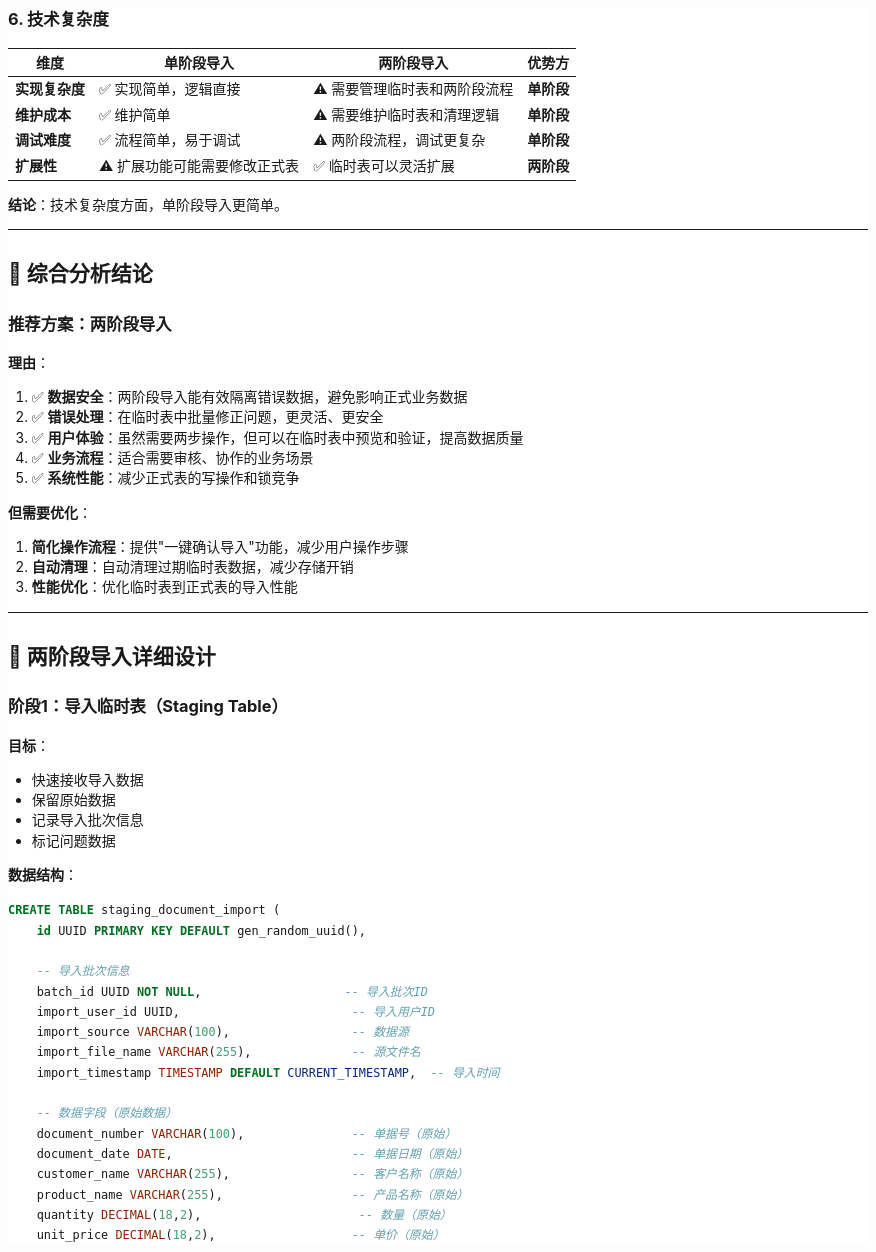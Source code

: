 
### 6. 技术复杂度

| 维度 | 单阶段导入 | 两阶段导入 | 优势方 |
|------|-----------|-----------|--------|
| **实现复杂度** | ✅ 实现简单，逻辑直接 | ⚠️ 需要管理临时表和两阶段流程 | **单阶段** |
| **维护成本** | ✅ 维护简单 | ⚠️ 需要维护临时表和清理逻辑 | **单阶段** |
| **调试难度** | ✅ 流程简单，易于调试 | ⚠️ 两阶段流程，调试更复杂 | **单阶段** |
| **扩展性** | ⚠️ 扩展功能可能需要修改正式表 | ✅ 临时表可以灵活扩展 | **两阶段** |

**结论**：技术复杂度方面，单阶段导入更简单。

---

## 🎯 综合分析结论

### 推荐方案：**两阶段导入**

**理由**：

1. ✅ **数据安全**：两阶段导入能有效隔离错误数据，避免影响正式业务数据
2. ✅ **错误处理**：在临时表中批量修正问题，更灵活、更安全
3. ✅ **用户体验**：虽然需要两步操作，但可以在临时表中预览和验证，提高数据质量
4. ✅ **业务流程**：适合需要审核、协作的业务场景
5. ✅ **系统性能**：减少正式表的写操作和锁竞争

**但需要优化**：

1. **简化操作流程**：提供"一键确认导入"功能，减少用户操作步骤
2. **自动清理**：自动清理过期临时表数据，减少存储开销
3. **性能优化**：优化临时表到正式表的导入性能

---

## 📝 两阶段导入详细设计

### 阶段1：导入临时表（Staging Table）

**目标**：
- 快速接收导入数据
- 保留原始数据
- 记录导入批次信息
- 标记问题数据

**数据结构**：
```sql
CREATE TABLE staging_document_import (
    id UUID PRIMARY KEY DEFAULT gen_random_uuid(),
    
    -- 导入批次信息
    batch_id UUID NOT NULL,                    -- 导入批次ID
    import_user_id UUID,                        -- 导入用户ID
    import_source VARCHAR(100),                 -- 数据源
    import_file_name VARCHAR(255),              -- 源文件名
    import_timestamp TIMESTAMP DEFAULT CURRENT_TIMESTAMP,  -- 导入时间
    
    -- 数据字段（原始数据）
    document_number VARCHAR(100),               -- 单据号（原始）
    document_date DATE,                         -- 单据日期（原始）
    customer_name VARCHAR(255),                 -- 客户名称（原始）
    product_name VARCHAR(255),                  -- 产品名称（原始）
    quantity DECIMAL(18,2),                      -- 数量（原始）
    unit_price DECIMAL(18,2),                   -- 单价（原始）
```